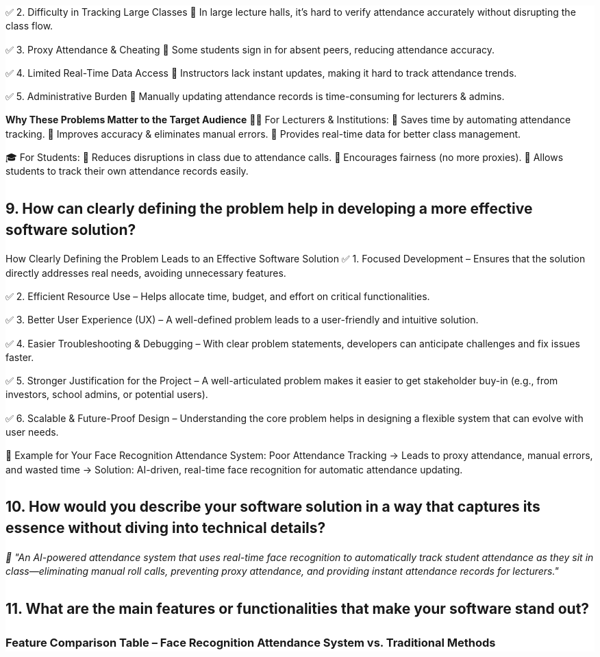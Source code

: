 ✅ 2. Difficulty in Tracking Large Classes
🔹 In large lecture halls, it’s hard to verify attendance accurately without disrupting the class flow.

✅ 3. Proxy Attendance & Cheating
🔹 Some students sign in for absent peers, reducing attendance accuracy.

✅ 4. Limited Real-Time Data Access
🔹 Instructors lack instant updates, making it hard to track attendance trends.

✅ 5. Administrative Burden
🔹 Manually updating attendance records is time-consuming for lecturers & admins.

**Why These Problems Matter to the Target Audience**
👨‍🏫 For Lecturers & Institutions:
🔹 Saves time by automating attendance tracking.
🔹 Improves accuracy & eliminates manual errors.
🔹 Provides real-time data for better class management.

🎓 For Students:
🔹 Reduces disruptions in class due to attendance calls.
🔹 Encourages fairness (no more proxies).
🔹 Allows students to track their own attendance records easily.

## 9. How can clearly defining the problem help in developing a more effective software solution?
How Clearly Defining the Problem Leads to an Effective Software Solution
✅ 1. Focused Development – Ensures that the solution directly addresses real needs, avoiding unnecessary features.

✅ 2. Efficient Resource Use – Helps allocate time, budget, and effort on critical functionalities.

✅ 3. Better User Experience (UX) – A well-defined problem leads to a user-friendly and intuitive solution.

✅ 4. Easier Troubleshooting & Debugging – With clear problem statements, developers can anticipate challenges and fix issues faster.

✅ 5. Stronger Justification for the Project – A well-articulated problem makes it easier to get stakeholder buy-in (e.g., from investors, school admins, or potential users).

✅ 6. Scalable & Future-Proof Design – Understanding the core problem helps in designing a flexible system that can evolve with user needs.

🔹 Example for Your Face Recognition Attendance System:
Poor Attendance Tracking → Leads to proxy attendance, manual errors, and wasted time → Solution: AI-driven, real-time face recognition for automatic attendance updating.
## 10. How would you describe your software solution in a way that captures its essence without diving into technical details?
*📌 "An AI-powered attendance system that uses real-time face recognition to automatically track student attendance as they sit in class—eliminating manual roll calls, preventing proxy attendance, and providing instant attendance records for lecturers."*

## 11. What are the main features or functionalities that make your software stand out?
### **Feature Comparison Table – Face Recognition Attendance System vs. Traditional Methods**  
